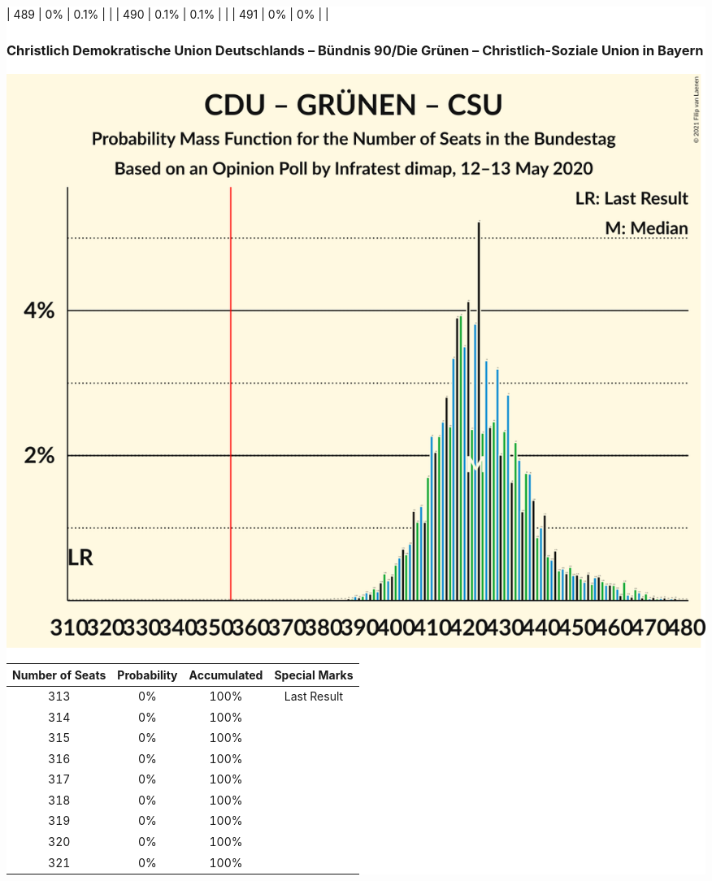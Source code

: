 | 489 | 0% | 0.1% |  |
| 490 | 0.1% | 0.1% |  |
| 491 | 0% | 0% |  |

### Christlich Demokratische Union Deutschlands – Bündnis 90/Die Grünen – Christlich-Soziale Union in Bayern

![Graph with seats probability mass function not yet produced](2020-05-13-Infratestdimap-coalitions-seats-pmf-cdu–grünen–csu.png "Seats Probability Mass Function")

| Number of Seats | Probability | Accumulated | Special Marks |
|:---------------:|:-----------:|:-----------:|:-------------:|
| 313 | 0% | 100% | Last Result |
| 314 | 0% | 100% |  |
| 315 | 0% | 100% |  |
| 316 | 0% | 100% |  |
| 317 | 0% | 100% |  |
| 318 | 0% | 100% |  |
| 319 | 0% | 100% |  |
| 320 | 0% | 100% |  |
| 321 | 0% | 100% |  |